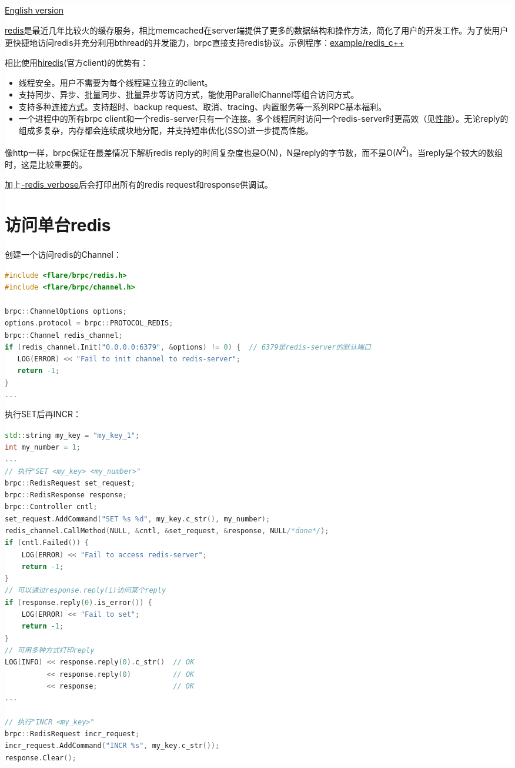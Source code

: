 [English version](../en/redis_client.md)

[redis](http://redis.io/)是最近几年比较火的缓存服务，相比memcached在server端提供了更多的数据结构和操作方法，简化了用户的开发工作。为了使用户更快捷地访问redis并充分利用bthread的并发能力，brpc直接支持redis协议。示例程序：[example/redis_c++](https://github.com/brpc/brpc/tree/master/example/redis_c++/)

相比使用[hiredis](https://github.com/redis/hiredis)(官方client)的优势有：

- 线程安全。用户不需要为每个线程建立独立的client。
- 支持同步、异步、批量同步、批量异步等访问方式，能使用ParallelChannel等组合访问方式。
- 支持多种[连接方式](client.md#连接方式)。支持超时、backup request、取消、tracing、内置服务等一系列RPC基本福利。
- 一个进程中的所有brpc client和一个redis-server只有一个连接。多个线程同时访问一个redis-server时更高效（见[性能](#性能)）。无论reply的组成多复杂，内存都会连续成块地分配，并支持短串优化(SSO)进一步提高性能。

像http一样，brpc保证在最差情况下解析redis reply的时间复杂度也是O(N)，N是reply的字节数，而不是O($N^2$)。当reply是个较大的数组时，这是比较重要的。

加上[-redis_verbose](#查看发出的请求和收到的回复)后会打印出所有的redis request和response供调试。

# 访问单台redis

创建一个访问redis的Channel：

```c++
#include <flare/brpc/redis.h>
#include <flare/brpc/channel.h>
  
brpc::ChannelOptions options;
options.protocol = brpc::PROTOCOL_REDIS;
brpc::Channel redis_channel;
if (redis_channel.Init("0.0.0.0:6379", &options) != 0) {  // 6379是redis-server的默认端口
   LOG(ERROR) << "Fail to init channel to redis-server";
   return -1;
}
...
```

执行SET后再INCR：

```c++
std::string my_key = "my_key_1";
int my_number = 1;
...
// 执行"SET <my_key> <my_number>"
brpc::RedisRequest set_request;
brpc::RedisResponse response;
brpc::Controller cntl;
set_request.AddCommand("SET %s %d", my_key.c_str(), my_number);
redis_channel.CallMethod(NULL, &cntl, &set_request, &response, NULL/*done*/);
if (cntl.Failed()) {
    LOG(ERROR) << "Fail to access redis-server";
    return -1;
}
// 可以通过response.reply(i)访问某个reply
if (response.reply(0).is_error()) {
    LOG(ERROR) << "Fail to set";
    return -1;
}
// 可用多种方式打印reply
LOG(INFO) << response.reply(0).c_str()  // OK
          << response.reply(0)          // OK
          << response;                  // OK
...
 
// 执行"INCR <my_key>"
brpc::RedisRequest incr_request;
incr_request.AddCommand("INCR %s", my_key.c_str());
response.Clear();
```